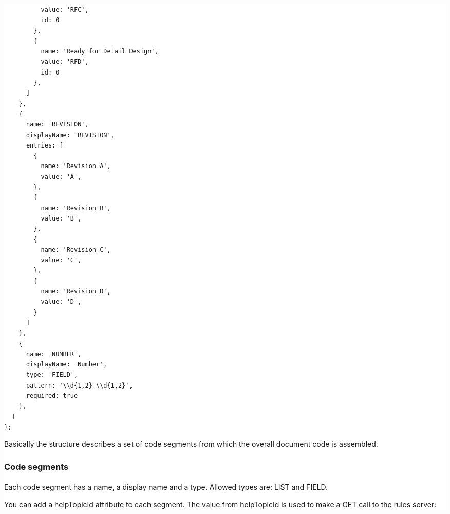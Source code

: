               value: 'RFC',
              id: 0
            },
            {
              name: 'Ready for Detail Design',
              value: 'RFD',
              id: 0
            },
          ]
        },
        {
          name: 'REVISION',
          displayName: 'REVISION',
          entries: [
            {
              name: 'Revision A',
              value: 'A',
            },
            {
              name: 'Revision B',
              value: 'B',
            },
            {
              name: 'Revision C',
              value: 'C',
            },
            {
              name: 'Revision D',
              value: 'D',
            }
          ]
        },
        {
          name: 'NUMBER',
          displayName: 'Number',
          type: 'FIELD',
          pattern: '\\d{1,2}_\\d{1,2}',
          required: true
        },        
      ]
    };


Basically the structure describes a set of code segments from which the overall document code is assembled. 

### Code segments

Each code segment has a name, a display name and a type. Allowed types are: LIST and FIELD. 

You can add a helpTopicId attribute to each segment. The value from helpTopicId is used to make a GET call to the rules server: 
